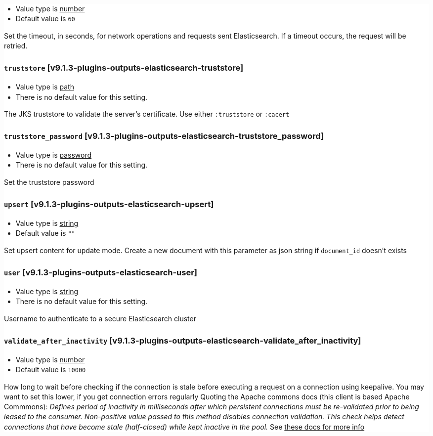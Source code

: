 * Value type is [number](logstash://reference/configuration-file-structure.md#number)
* Default value is `60`

Set the timeout, in seconds, for network operations and requests sent Elasticsearch. If a timeout occurs, the request will be retried.


### `truststore` [v9.1.3-plugins-outputs-elasticsearch-truststore]

* Value type is [path](logstash://reference/configuration-file-structure.md#path)
* There is no default value for this setting.

The JKS truststore to validate the server’s certificate. Use either `:truststore` or `:cacert`


### `truststore_password` [v9.1.3-plugins-outputs-elasticsearch-truststore_password]

* Value type is [password](logstash://reference/configuration-file-structure.md#password)
* There is no default value for this setting.

Set the truststore password


### `upsert` [v9.1.3-plugins-outputs-elasticsearch-upsert]

* Value type is [string](logstash://reference/configuration-file-structure.md#string)
* Default value is `""`

Set upsert content for update mode. Create a new document with this parameter as json string if `document_id` doesn’t exists


### `user` [v9.1.3-plugins-outputs-elasticsearch-user]

* Value type is [string](logstash://reference/configuration-file-structure.md#string)
* There is no default value for this setting.

Username to authenticate to a secure Elasticsearch cluster


### `validate_after_inactivity` [v9.1.3-plugins-outputs-elasticsearch-validate_after_inactivity]

* Value type is [number](logstash://reference/configuration-file-structure.md#number)
* Default value is `10000`

How long to wait before checking if the connection is stale before executing a request on a connection using keepalive. You may want to set this lower, if you get connection errors regularly Quoting the Apache commons docs (this client is based Apache Commmons): *Defines period of inactivity in milliseconds after which persistent connections must be re-validated prior to being leased to the consumer. Non-positive value passed to this method disables connection validation. This check helps detect connections that have become stale (half-closed) while kept inactive in the pool.* See [these docs for more info](https://hc.apache.org/httpcomponents-client-ga/httpclient/apidocs/org/apache/http/impl/conn/PoolingHttpClientConnectionManager.html#setValidateAfterInactivity(int))
